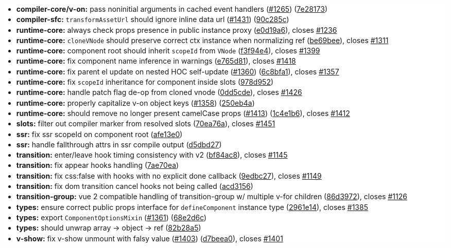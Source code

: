 * **compiler-core/v-on:** pass noninitial arguments in cached event handlers ([#1265](https://github.com/vuejs/vue-next/issues/1265)) ([7e28173](https://github.com/vuejs/vue-next/commit/7e281733120fe003552b915f97713a3d26f4dc8a))
* **compiler-sfc:** `transformAssetUrl` should ignore inline data url ([#1431](https://github.com/vuejs/vue-next/issues/1431)) ([90c285c](https://github.com/vuejs/vue-next/commit/90c285c5c8ac13afb4932974c1f9aede15e81337))
* **runtime-core:** always check props presence in public instance proxy ([e0d19a6](https://github.com/vuejs/vue-next/commit/e0d19a695316a8a459274874d304872fea384851)), closes [#1236](https://github.com/vuejs/vue-next/issues/1236)
* **runtime-core:** `cloneVNode` should preserve correct ctx instance when normalizing ref ([be69bee](https://github.com/vuejs/vue-next/commit/be69beed5ed05067006c297589598b33e7108b1b)), closes [#1311](https://github.com/vuejs/vue-next/issues/1311)
* **runtime-core:** component root should inherit `scopeId` from `VNode` ([f3f94e4](https://github.com/vuejs/vue-next/commit/f3f94e4deb40d3a0d83804454874833b194f83da)), closes [#1399](https://github.com/vuejs/vue-next/issues/1399)
* **runtime-core:** fix component name inference in warnings ([e765d81](https://github.com/vuejs/vue-next/commit/e765d814048c2cdc3cc32bdffb73c6e59b0d747d)), closes [#1418](https://github.com/vuejs/vue-next/issues/1418)
* **runtime-core:** fix parent el update on nested HOC self-update ([#1360](https://github.com/vuejs/vue-next/issues/1360)) ([6c8bfa1](https://github.com/vuejs/vue-next/commit/6c8bfa10189d1a5a6837d2e25a9451889a0e19d6)), closes [#1357](https://github.com/vuejs/vue-next/issues/1357)
* **runtime-core:** fix `scopeId` inheritance for component inside slots ([978d952](https://github.com/vuejs/vue-next/commit/978d9522e80cb19257ee2f4c8ba5da6f8aa6b3d2))
* **runtime-core:** handle patch flag de-op from cloned vnode ([0dd5cde](https://github.com/vuejs/vue-next/commit/0dd5cde861735e80cfe21537380e52789cc865f8)), closes [#1426](https://github.com/vuejs/vue-next/issues/1426)
* **runtime-core:** properly capitalize v-on object keys ([#1358](https://github.com/vuejs/vue-next/issues/1358)) ([250eb4a](https://github.com/vuejs/vue-next/commit/250eb4a5bc121d303aa109c20251c95616049f05))
* **runtime-core:** should remove no longer present camelCase props ([#1413](https://github.com/vuejs/vue-next/issues/1413)) ([1c4e1b6](https://github.com/vuejs/vue-next/commit/1c4e1b679261ad151c4ed04b11279a3768a1c9e2)), closes [#1412](https://github.com/vuejs/vue-next/issues/1412)
* **slots:** filter out compiler marker from resolved slots ([70ea76a](https://github.com/vuejs/vue-next/commit/70ea76ae0c16a55154e785f8ca42ed13e0d15170)), closes [#1451](https://github.com/vuejs/vue-next/issues/1451)
* **ssr:** fix ssr scopeId on component root ([afe13e0](https://github.com/vuejs/vue-next/commit/afe13e0584afb70a2682763dda148c35f9a97f95))
* **ssr:** handle fallthrough attrs in ssr compile output ([d5dbd27](https://github.com/vuejs/vue-next/commit/d5dbd27193eee5fe401d3b85b6c5ddef5cd42b9d))
* **transition:** enter/leave hook timing consistency with v2 ([bf84ac8](https://github.com/vuejs/vue-next/commit/bf84ac8396666194cd386b8a66040b19131983e0)), closes [#1145](https://github.com/vuejs/vue-next/issues/1145)
* **transition:** fix appear hooks handling ([7ae70ea](https://github.com/vuejs/vue-next/commit/7ae70ea44cf66be134c6ec3b060d9872fa0774e0))
* **transition:** fix css:false with hooks with no explicit done callback ([9edbc27](https://github.com/vuejs/vue-next/commit/9edbc27f45aafaa6bc27ab244dc77d4d86d09fc4)), closes [#1149](https://github.com/vuejs/vue-next/issues/1149)
* **transition:** fix dom transition cancel hooks not being called ([acd3156](https://github.com/vuejs/vue-next/commit/acd3156d2c45609ab04cb54734258fe340c4ca02))
* **transition-group:** vue 2 compatible handling of transition-group w/ multiple v-for children ([86d3972](https://github.com/vuejs/vue-next/commit/86d3972855990c23f583a4b11b3c86fe04f1ab90)), closes [#1126](https://github.com/vuejs/vue-next/issues/1126)
* **types:** ensure correct public props interface for `defineComponent` instance type ([2961e14](https://github.com/vuejs/vue-next/commit/2961e149c9825d56680e982acd056d9f337afc5e)), closes [#1385](https://github.com/vuejs/vue-next/issues/1385)
* **types:** export `ComponentOptionsMixin` ([#1361](https://github.com/vuejs/vue-next/issues/1361)) ([68e2d6c](https://github.com/vuejs/vue-next/commit/68e2d6c68a4e8a95d112597b82d40efb8571d9c0))
* **types:** should unwrap array -> object -> ref ([82b28a5](https://github.com/vuejs/vue-next/commit/82b28a5ecb95be1565e50427bfd5eefe4b2d408c))
* **v-show:** fix v-show unmount with falsy value ([#1403](https://github.com/vuejs/vue-next/issues/1403)) ([d7beea0](https://github.com/vuejs/vue-next/commit/d7beea015bdb208d89a2352a5d43cc1913f87337)), closes [#1401](https://github.com/vuejs/vue-next/issues/1401)
